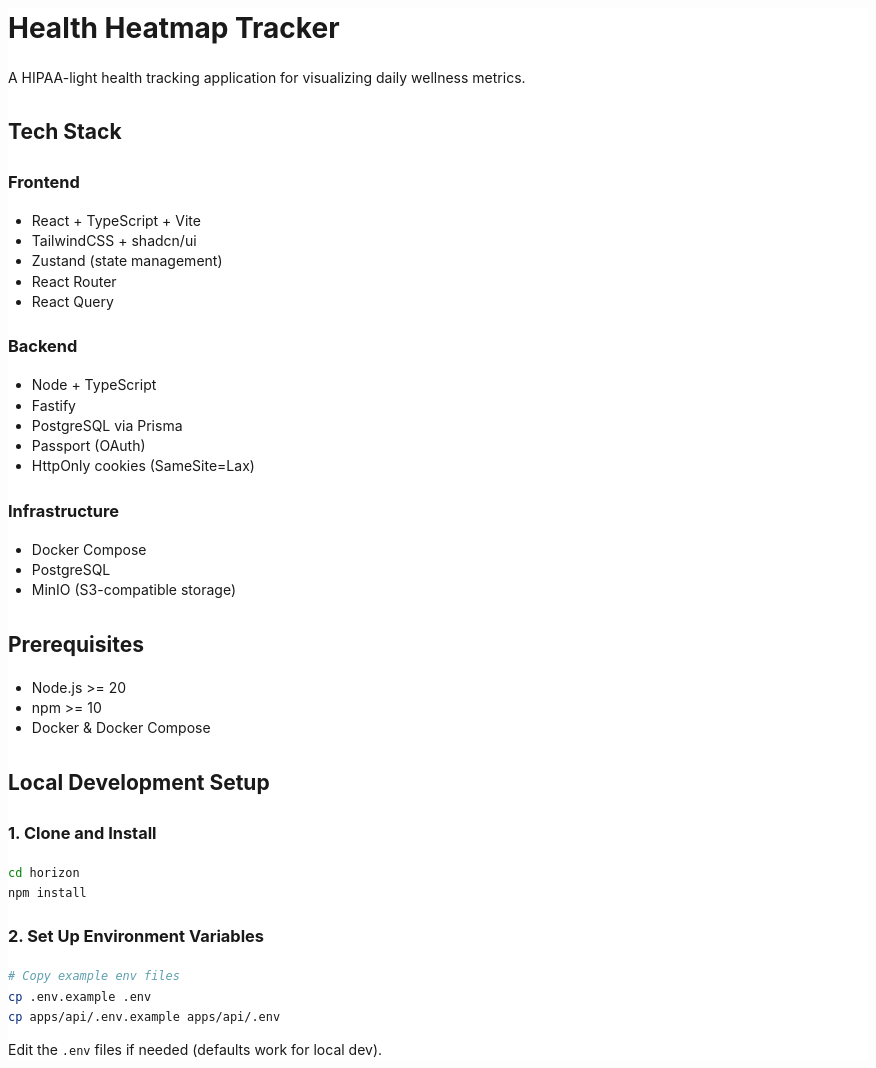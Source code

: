 # Health Heatmap Tracker

A HIPAA-light health tracking application for visualizing daily wellness metrics.

## Tech Stack

### Frontend
- React + TypeScript + Vite
- TailwindCSS + shadcn/ui
- Zustand (state management)
- React Router
- React Query

### Backend
- Node + TypeScript
- Fastify
- PostgreSQL via Prisma
- Passport (OAuth)
- HttpOnly cookies (SameSite=Lax)

### Infrastructure
- Docker Compose
- PostgreSQL
- MinIO (S3-compatible storage)

## Prerequisites

- Node.js >= 20
- npm >= 10
- Docker & Docker Compose

## Local Development Setup

### 1. Clone and Install

```bash
cd horizon
npm install
```

### 2. Set Up Environment Variables

```bash
# Copy example env files
cp .env.example .env
cp apps/api/.env.example apps/api/.env
```

Edit the `.env` files if needed (defaults work for local dev).
